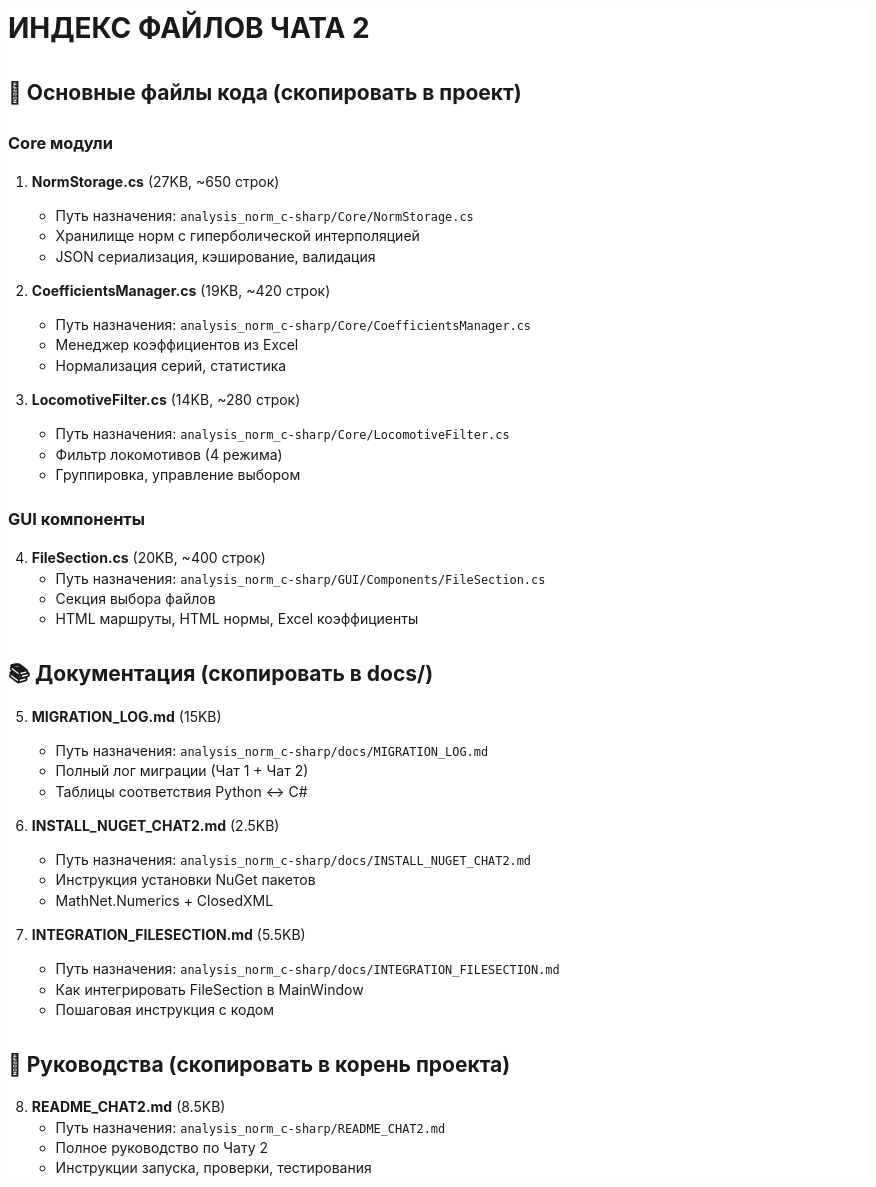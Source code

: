 # ИНДЕКС ФАЙЛОВ ЧАТА 2

## 📁 Основные файлы кода (скопировать в проект)

### Core модули
1. **NormStorage.cs** (27KB, ~650 строк)
   - Путь назначения: `analysis_norm_c-sharp/Core/NormStorage.cs`
   - Хранилище норм с гиперболической интерполяцией
   - JSON сериализация, кэширование, валидация

2. **CoefficientsManager.cs** (19KB, ~420 строк)
   - Путь назначения: `analysis_norm_c-sharp/Core/CoefficientsManager.cs`
   - Менеджер коэффициентов из Excel
   - Нормализация серий, статистика

3. **LocomotiveFilter.cs** (14KB, ~280 строк)
   - Путь назначения: `analysis_norm_c-sharp/Core/LocomotiveFilter.cs`
   - Фильтр локомотивов (4 режима)
   - Группировка, управление выбором

### GUI компоненты
4. **FileSection.cs** (20KB, ~400 строк)
   - Путь назначения: `analysis_norm_c-sharp/GUI/Components/FileSection.cs`
   - Секция выбора файлов
   - HTML маршруты, HTML нормы, Excel коэффициенты

## 📚 Документация (скопировать в docs/)

5. **MIGRATION_LOG.md** (15KB)
   - Путь назначения: `analysis_norm_c-sharp/docs/MIGRATION_LOG.md`
   - Полный лог миграции (Чат 1 + Чат 2)
   - Таблицы соответствия Python ↔ C#

6. **INSTALL_NUGET_CHAT2.md** (2.5KB)
   - Путь назначения: `analysis_norm_c-sharp/docs/INSTALL_NUGET_CHAT2.md`
   - Инструкция установки NuGet пакетов
   - MathNet.Numerics + ClosedXML

7. **INTEGRATION_FILESECTION.md** (5.5KB)
   - Путь назначения: `analysis_norm_c-sharp/docs/INTEGRATION_FILESECTION.md`
   - Как интегрировать FileSection в MainWindow
   - Пошаговая инструкция с кодом

## 📖 Руководства (скопировать в корень проекта)

8. **README_CHAT2.md** (8.5KB)
   - Путь назначения: `analysis_norm_c-sharp/README_CHAT2.md`
   - Полное руководство по Чату 2
   - Инструкции запуска, проверки, тестирования
